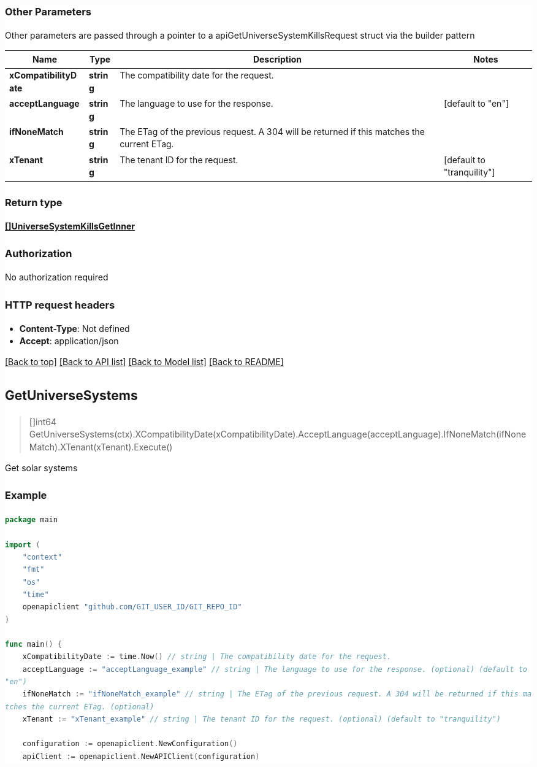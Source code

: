

### Other Parameters

Other parameters are passed through a pointer to a apiGetUniverseSystemKillsRequest struct via the builder pattern


Name | Type | Description  | Notes
------------- | ------------- | ------------- | -------------
 **xCompatibilityDate** | **string** | The compatibility date for the request. | 
 **acceptLanguage** | **string** | The language to use for the response. | [default to &quot;en&quot;]
 **ifNoneMatch** | **string** | The ETag of the previous request. A 304 will be returned if this matches the current ETag. | 
 **xTenant** | **string** | The tenant ID for the request. | [default to &quot;tranquility&quot;]

### Return type

[**[]UniverseSystemKillsGetInner**](UniverseSystemKillsGetInner.md)

### Authorization

No authorization required

### HTTP request headers

- **Content-Type**: Not defined
- **Accept**: application/json

[[Back to top]](#) [[Back to API list]](../README.md#documentation-for-api-endpoints)
[[Back to Model list]](../README.md#documentation-for-models)
[[Back to README]](../README.md)


## GetUniverseSystems

> []int64 GetUniverseSystems(ctx).XCompatibilityDate(xCompatibilityDate).AcceptLanguage(acceptLanguage).IfNoneMatch(ifNoneMatch).XTenant(xTenant).Execute()

Get solar systems



### Example

```go
package main

import (
	"context"
	"fmt"
	"os"
    "time"
	openapiclient "github.com/GIT_USER_ID/GIT_REPO_ID"
)

func main() {
	xCompatibilityDate := time.Now() // string | The compatibility date for the request.
	acceptLanguage := "acceptLanguage_example" // string | The language to use for the response. (optional) (default to "en")
	ifNoneMatch := "ifNoneMatch_example" // string | The ETag of the previous request. A 304 will be returned if this matches the current ETag. (optional)
	xTenant := "xTenant_example" // string | The tenant ID for the request. (optional) (default to "tranquility")

	configuration := openapiclient.NewConfiguration()
	apiClient := openapiclient.NewAPIClient(configuration)
```